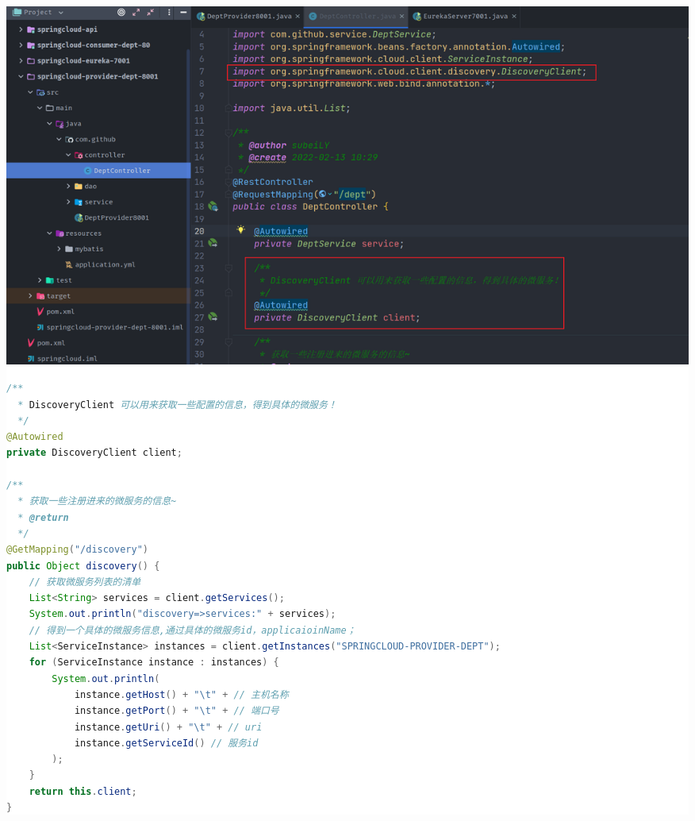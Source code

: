 ![image-20220214125858655](img/02/image-20220214125858655.png)

```java
/**
  * DiscoveryClient 可以用来获取一些配置的信息，得到具体的微服务！
  */
@Autowired
private DiscoveryClient client;

/**
  * 获取一些注册进来的微服务的信息~
  * @return
  */
@GetMapping("/discovery")
public Object discovery() {
    // 获取微服务列表的清单
    List<String> services = client.getServices();
    System.out.println("discovery=>services:" + services);
    // 得到一个具体的微服务信息,通过具体的微服务id，applicaioinName；
    List<ServiceInstance> instances = client.getInstances("SPRINGCLOUD-PROVIDER-DEPT");
    for (ServiceInstance instance : instances) {
        System.out.println(
            instance.getHost() + "\t" + // 主机名称
            instance.getPort() + "\t" + // 端口号
            instance.getUri() + "\t" + // uri
            instance.getServiceId() // 服务id
        );
    }
    return this.client;
}
```
